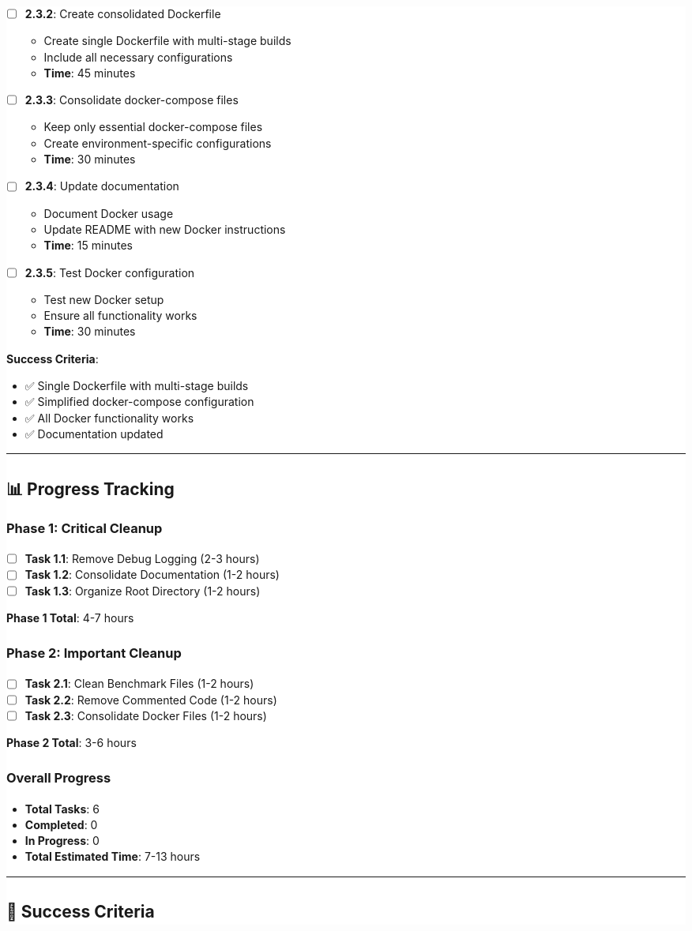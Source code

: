- [ ] **2.3.2**: Create consolidated Dockerfile
  - Create single Dockerfile with multi-stage builds
  - Include all necessary configurations
  - **Time**: 45 minutes

- [ ] **2.3.3**: Consolidate docker-compose files
  - Keep only essential docker-compose files
  - Create environment-specific configurations
  - **Time**: 30 minutes

- [ ] **2.3.4**: Update documentation
  - Document Docker usage
  - Update README with new Docker instructions
  - **Time**: 15 minutes

- [ ] **2.3.5**: Test Docker configuration
  - Test new Docker setup
  - Ensure all functionality works
  - **Time**: 30 minutes

**Success Criteria**:
- ✅ Single Dockerfile with multi-stage builds
- ✅ Simplified docker-compose configuration
- ✅ All Docker functionality works
- ✅ Documentation updated

---

## 📊 **Progress Tracking**

### **Phase 1: Critical Cleanup**
- [ ] **Task 1.1**: Remove Debug Logging (2-3 hours)
- [ ] **Task 1.2**: Consolidate Documentation (1-2 hours)
- [ ] **Task 1.3**: Organize Root Directory (1-2 hours)

**Phase 1 Total**: 4-7 hours

### **Phase 2: Important Cleanup**
- [ ] **Task 2.1**: Clean Benchmark Files (1-2 hours)
- [ ] **Task 2.2**: Remove Commented Code (1-2 hours)
- [ ] **Task 2.3**: Consolidate Docker Files (1-2 hours)

**Phase 2 Total**: 3-6 hours

### **Overall Progress**
- **Total Tasks**: 6
- **Completed**: 0
- **In Progress**: 0
- **Total Estimated Time**: 7-13 hours

---

## 🎯 **Success Criteria**
